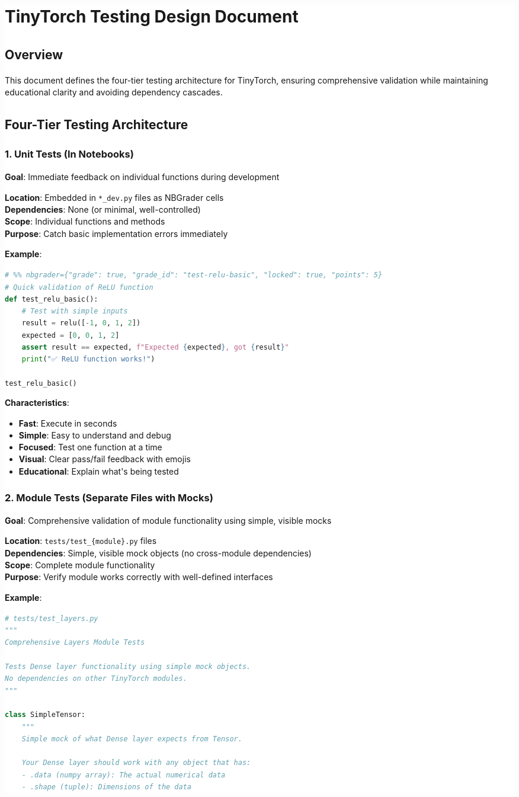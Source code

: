 # TinyTorch Testing Design Document

## Overview

This document defines the four-tier testing architecture for TinyTorch, ensuring comprehensive validation while maintaining educational clarity and avoiding dependency cascades.

## Four-Tier Testing Architecture

### 1. Unit Tests (In Notebooks)
**Goal**: Immediate feedback on individual functions during development

**Location**: Embedded in `*_dev.py` files as NBGrader cells  
**Dependencies**: None (or minimal, well-controlled)  
**Scope**: Individual functions and methods  
**Purpose**: Catch basic implementation errors immediately  

**Example**:
```python
# %% nbgrader={"grade": true, "grade_id": "test-relu-basic", "locked": true, "points": 5}
# Quick validation of ReLU function
def test_relu_basic():
    # Test with simple inputs
    result = relu([-1, 0, 1, 2])
    expected = [0, 0, 1, 2]
    assert result == expected, f"Expected {expected}, got {result}"
    print("✅ ReLU function works!")

test_relu_basic()
```

**Characteristics**:
- **Fast**: Execute in seconds
- **Simple**: Easy to understand and debug
- **Focused**: Test one function at a time
- **Visual**: Clear pass/fail feedback with emojis
- **Educational**: Explain what's being tested

### 2. Module Tests (Separate Files with Mocks)
**Goal**: Comprehensive validation of module functionality using simple, visible mocks

**Location**: `tests/test_{module}.py` files  
**Dependencies**: Simple, visible mock objects (no cross-module dependencies)  
**Scope**: Complete module functionality  
**Purpose**: Verify module works correctly with well-defined interfaces  

**Example**:
```python
# tests/test_layers.py
"""
Comprehensive Layers Module Tests

Tests Dense layer functionality using simple mock objects.
No dependencies on other TinyTorch modules.
"""

class SimpleTensor:
    """
    Simple mock of what Dense layer expects from Tensor.
    
    Your Dense layer should work with any object that has:
    - .data (numpy array): The actual numerical data
    - .shape (tuple): Dimensions of the data
```